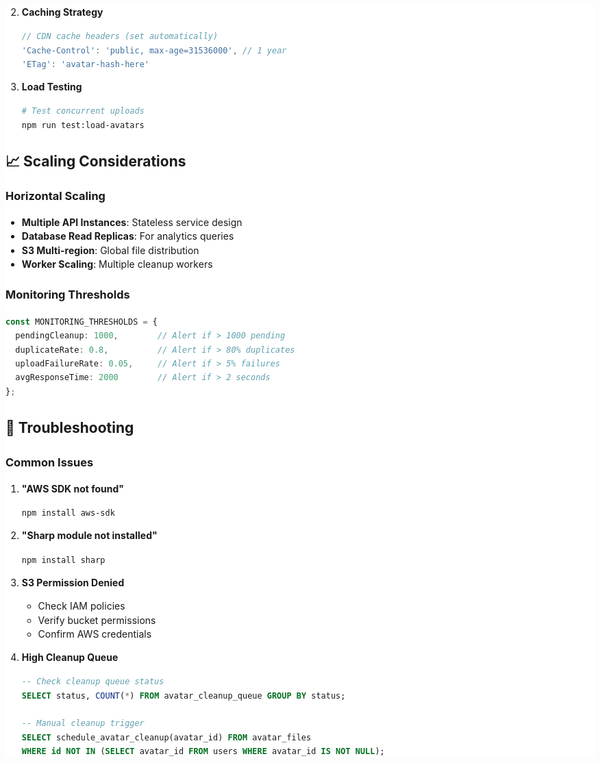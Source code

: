 2. **Caching Strategy**
   ```typescript
   // CDN cache headers (set automatically)
   'Cache-Control': 'public, max-age=31536000', // 1 year
   'ETag': 'avatar-hash-here'
   ```

3. **Load Testing**
   ```bash
   # Test concurrent uploads
   npm run test:load-avatars
   ```

## 📈 Scaling Considerations

### Horizontal Scaling

- **Multiple API Instances**: Stateless service design
- **Database Read Replicas**: For analytics queries
- **S3 Multi-region**: Global file distribution
- **Worker Scaling**: Multiple cleanup workers

### Monitoring Thresholds

```typescript
const MONITORING_THRESHOLDS = {
  pendingCleanup: 1000,        // Alert if > 1000 pending
  duplicateRate: 0.8,          // Alert if > 80% duplicates
  uploadFailureRate: 0.05,     // Alert if > 5% failures
  avgResponseTime: 2000        // Alert if > 2 seconds
};
```

## 🐛 Troubleshooting

### Common Issues

1. **"AWS SDK not found"**
   ```bash
   npm install aws-sdk
   ```

2. **"Sharp module not installed"**
   ```bash
   npm install sharp
   ```

3. **S3 Permission Denied**
   - Check IAM policies
   - Verify bucket permissions
   - Confirm AWS credentials

4. **High Cleanup Queue**
   ```sql
   -- Check cleanup queue status
   SELECT status, COUNT(*) FROM avatar_cleanup_queue GROUP BY status;
   
   -- Manual cleanup trigger
   SELECT schedule_avatar_cleanup(avatar_id) FROM avatar_files 
   WHERE id NOT IN (SELECT avatar_id FROM users WHERE avatar_id IS NOT NULL);
   ```
